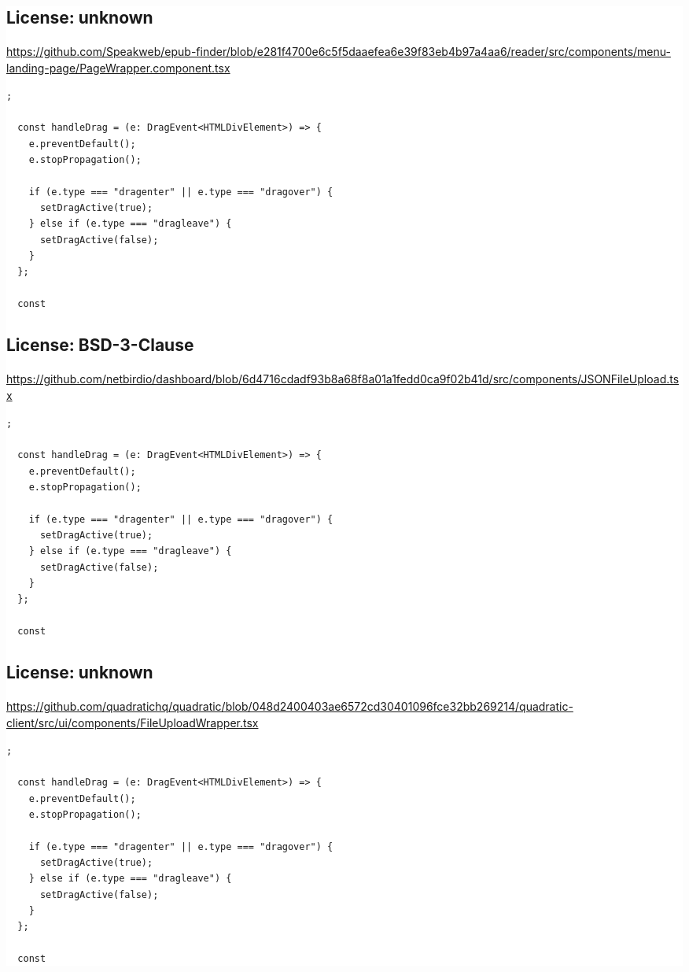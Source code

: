 
## License: unknown
https://github.com/Speakweb/epub-finder/blob/e281f4700e6c5f5daaefea6e39f83eb4b97a4aa6/reader/src/components/menu-landing-page/PageWrapper.component.tsx

```
;
  
  const handleDrag = (e: DragEvent<HTMLDivElement>) => {
    e.preventDefault();
    e.stopPropagation();
    
    if (e.type === "dragenter" || e.type === "dragover") {
      setDragActive(true);
    } else if (e.type === "dragleave") {
      setDragActive(false);
    }
  };
  
  const
```


## License: BSD-3-Clause
https://github.com/netbirdio/dashboard/blob/6d4716cdadf93b8a68f8a01a1fedd0ca9f02b41d/src/components/JSONFileUpload.tsx

```
;
  
  const handleDrag = (e: DragEvent<HTMLDivElement>) => {
    e.preventDefault();
    e.stopPropagation();
    
    if (e.type === "dragenter" || e.type === "dragover") {
      setDragActive(true);
    } else if (e.type === "dragleave") {
      setDragActive(false);
    }
  };
  
  const
```


## License: unknown
https://github.com/quadratichq/quadratic/blob/048d2400403ae6572cd30401096fce32bb269214/quadratic-client/src/ui/components/FileUploadWrapper.tsx

```
;
  
  const handleDrag = (e: DragEvent<HTMLDivElement>) => {
    e.preventDefault();
    e.stopPropagation();
    
    if (e.type === "dragenter" || e.type === "dragover") {
      setDragActive(true);
    } else if (e.type === "dragleave") {
      setDragActive(false);
    }
  };
  
  const
```
